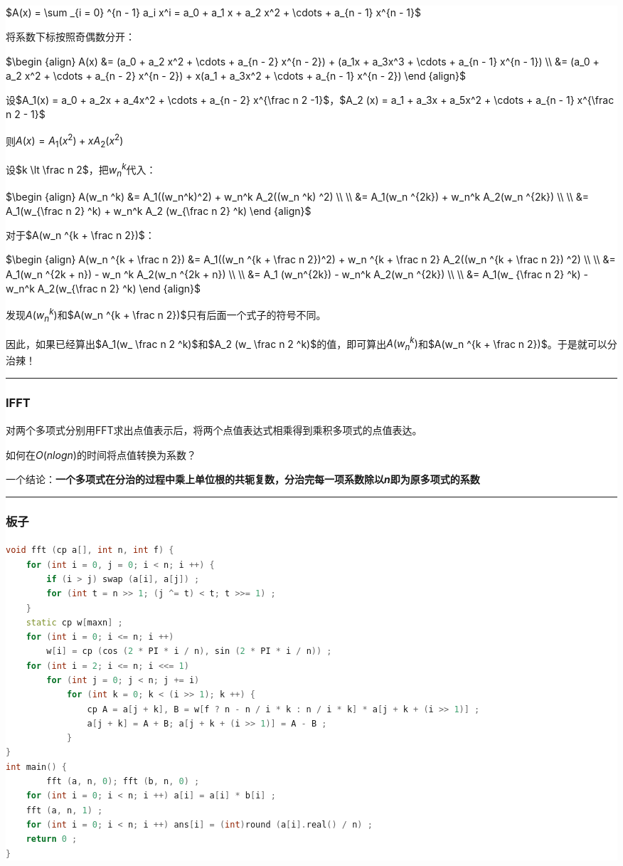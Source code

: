 $A(x) = \sum  _{i = 0} ^{n - 1} a_i x^i = a_0 + a_1 x + a_2 x^2 + \cdots + a_{n - 1} x^{n - 1}$

将系数下标按照奇偶数分开：

$\begin {align} A(x) &= (a_0 + a_2 x^2 + \cdots + a_{n - 2} x^{n - 2}) + (a_1x + a_3x^3 + \cdots + a_{n - 1} x^{n - 1}) \\ &= (a_0 + a_2 x^2 + \cdots + a_{n - 2} x^{n - 2}) + x(a_1 + a_3x^2 + \cdots + a_{n - 1} x^{n - 2}) \end {align}$ 

设$A_1(x) = a_0 + a_2x + a_4x^2 + \cdots + a_{n - 2} x^{\frac n 2 -1}$，$A_2 (x) = a_1 + a_3x + a_5x^2 + \cdots + a_{n - 1} x^{\frac n 2 - 1}$

则$A(x) = A_1(x^2) + xA_2 (x^2)$

设$k \lt \frac n 2$，把$w _n ^k$代入：

$\begin {align} A(w_n ^k) &= A_1((w_n^k)^2) + w_n^k A_2((w_n ^k) ^2) \\ \\ &= A_1(w_n ^{2k}) + w_n^k A_2(w_n ^{2k}) \\ \\ &= A_1(w_{\frac n 2} ^k) + w_n^k A_2 (w_{\frac n 2} ^k) \end {align}$

对于$A(w_n ^{k + \frac n 2})$：

$\begin {align} A(w_n ^{k + \frac n 2}) &= A_1((w_n ^{k + \frac n 2})^2) + w_n ^{k + \frac n 2} A_2((w_n ^{k + \frac n 2}) ^2) \\ \\ &= A_1(w_n ^{2k + n}) - w_n ^k A_2(w_n ^{2k + n}) \\ \\ &= A_1 (w_n^{2k}) - w_n^k A_2(w_n ^{2k}) \\ \\ &= A_1(w_ {\frac n 2} ^k) - w_n^k A_2(w_{\frac n 2} ^k) \end {align}$

发现$A(w_n ^k)$和$A(w_n ^{k + \frac n 2})$只有后面一个式子的符号不同。

因此，如果已经算出$A_1(w_ \frac n 2 ^k)$和$A_2 (w_ \frac n 2 ^k)$的值，即可算出$A(w_n ^k)$和$A(w_n ^{k + \frac n 2})$。于是就可以分治辣！

---

### IFFT

对两个多项式分别用FFT求出点值表示后，将两个点值表达式相乘得到乘积多项式的点值表达。

如何在$O(nlogn)$的时间将点值转换为系数？

一个结论：**一个多项式在分治的过程中乘上单位根的共轭复数，分治完每一项系数除以$n$即为原多项式的系数**

---

### 板子

~~~cpp
void fft (cp a[], int n, int f) {
    for (int i = 0, j = 0; i < n; i ++) {
        if (i > j) swap (a[i], a[j]) ;
        for (int t = n >> 1; (j ^= t) < t; t >>= 1) ;
    }
    static cp w[maxn] ;
    for (int i = 0; i <= n; i ++)
        w[i] = cp (cos (2 * PI * i / n), sin (2 * PI * i / n)) ;
    for (int i = 2; i <= n; i <<= 1)
        for (int j = 0; j < n; j += i)
            for (int k = 0; k < (i >> 1); k ++) {
                cp A = a[j + k], B = w[f ? n - n / i * k : n / i * k] * a[j + k + (i >> 1)] ;
                a[j + k] = A + B; a[j + k + (i >> 1)] = A - B ;
            }
}
int main() {
		fft (a, n, 0); fft (b, n, 0) ;
  	for (int i = 0; i < n; i ++) a[i] = a[i] * b[i] ;
  	fft (a, n, 1) ;
  	for (int i = 0; i < n; i ++) ans[i] = (int)round (a[i].real() / n) ;
  	return 0 ;
}
~~~
